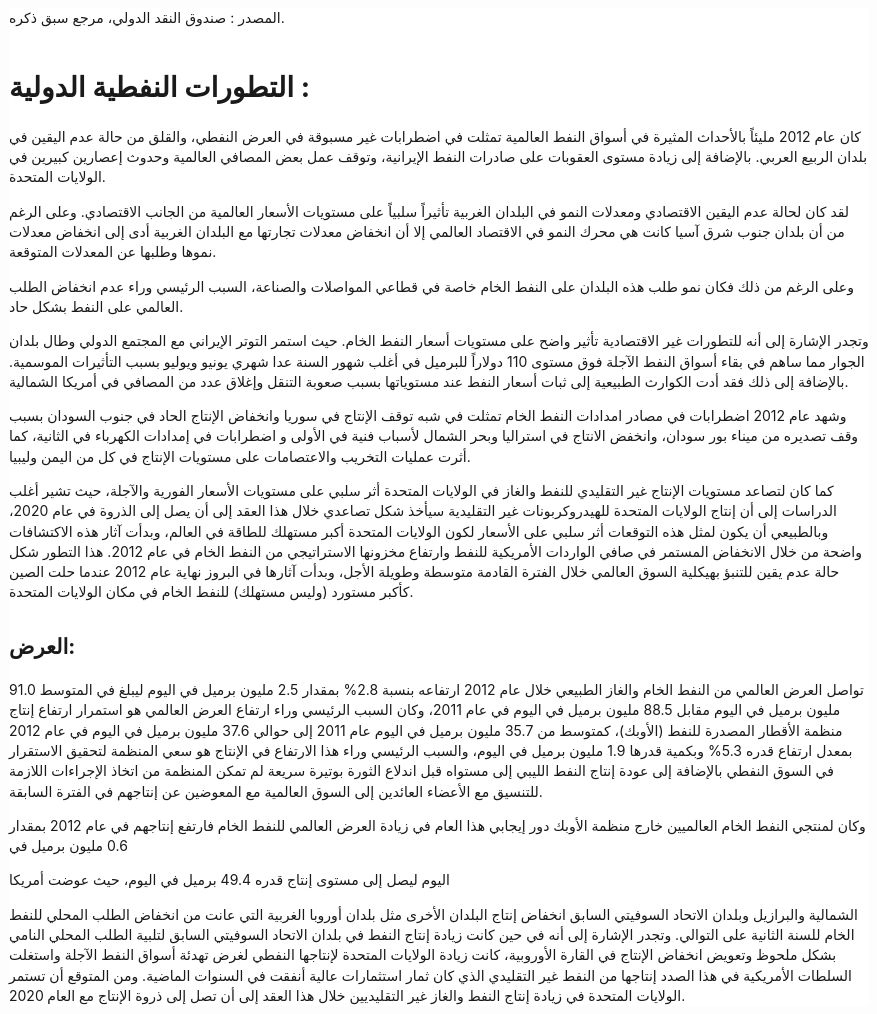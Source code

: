المصدر : صندوق النقد الدولي، مرجع سبق ذكره.

# التطورات النفطية الدولية :

كان عام 2012 مليئاً بالأحداث المثيرة في أسواق النفط العالمية تمثلت في اضطرابات غير مسبوقة في العرض النفطي، والقلق من حالة عدم اليقين في بلدان الربيع العربي. بالإضافة إلى زيادة مستوى العقوبات على صادرات النفط الإيرانية، وتوقف عمل بعض المصافي العالمية وحدوث إعصارين كبيرين في الولايات المتحدة.

لقد كان لحالة عدم اليقين الاقتصادي ومعدلات النمو في البلدان الغربية تأثيراً سلبياً على مستويات الأسعار العالمية من الجانب الاقتصادي. وعلى الرغم من أن بلدان جنوب شرق آسيا كانت هي محرك النمو في الاقتصاد العالمي إلا أن انخفاض معدلات تجارتها مع البلدان الغربية أدى إلى انخفاض معدلات نموها وطلبها عن المعدلات المتوقعة.

وعلى الرغم من ذلك فكان نمو طلب هذه البلدان على النفط الخام خاصة في قطاعي المواصلات والصناعة، السبب الرئيسي وراء عدم انخفاض الطلب العالمي على النفط بشكل حاد.

وتجدر الإشارة إلى أنه للتطورات غير الاقتصادية تأثير واضح على مستويات أسعار النفط الخام. حيث استمر التوتر الإيراني مع المجتمع الدولي وطال بلدان الجوار مما ساهم في بقاء أسواق النفط الآجلة فوق مستوى 110 دولاراً للبرميل في أغلب شهور السنة عدا شهري يونيو ويوليو بسبب التأثيرات الموسمية. بالإضافة إلى ذلك فقد أدت الكوارث الطبيعية إلى ثبات أسعار النفط عند مستوياتها بسبب صعوبة التنقل وإغلاق عدد من المصافي في أمريكا الشمالية.

وشهد عام 2012 اضطرابات في مصادر امدادات النفط الخام تمثلت في شبه توقف الإنتاج في سوريا وانخفاض الإنتاج الحاد في جنوب السودان بسبب وقف تصديره من ميناء بور سودان، وانخفض الانتاج في استراليا وبحر الشمال لأسباب فنية في الأولى و اضطرابات في إمدادات الكهرباء في الثانية، كما أثرت عمليات التخريب والاعتصامات على مستويات الإنتاج في كل من اليمن وليبيا.

كما كان لتصاعد مستويات الإنتاج غير التقليدي للنفط والغاز في الولايات المتحدة أثر سلبي على مستويات الأسعار الفورية والآجلة، حيث تشير أغلب الدراسات إلى أن إنتاج الولايات المتحدة للهيدروكربونات غير التقليدية سيأخذ شكل تصاعدي خلال هذا العقد إلى أن يصل إلى الذروة في عام 2020، وبالطبيعي أن يكون لمثل هذه التوقعات أثر سلبي على الأسعار لكون الولايات المتحدة أكبر مستهلك للطاقة في العالم، وبدأت آثار هذه الاكتشافات واضحة من خلال الانخفاض المستمر في صافي الواردات الأمريكية للنفط وارتفاع مخزونها الاستراتيجي من النفط الخام في عام 2012. هذا التطور شكل حالة عدم يقين للتنبؤ بهيكلية السوق العالمي خلال الفترة القادمة متوسطة وطويلة الأجل، وبدأت آثارها في البروز نهاية عام 2012 عندما حلت الصين كأكبر مستورد (وليس مستهلك) للنفط الخام في مكان الولايات المتحدة.

## العرض:

تواصل العرض العالمي من النفط الخام والغاز الطبيعي خلال عام 2012 ارتفاعه بنسبة 2.8% بمقدار 2.5 مليون برميل في اليوم ليبلغ في المتوسط 91.0 مليون برميل في اليوم مقابل 88.5 مليون برميل في اليوم في عام 2011، وكان السبب الرئيسي وراء ارتفاع العرض العالمي هو استمرار ارتفاع إنتاج منظمة الأقطار المصدرة للنفط (الأوبك)، كمتوسط من 35.7 مليون برميل في اليوم عام 2011 إلى حوالي 37.6 مليون برميل في اليوم في عام 2012 بمعدل ارتفاع قدره 5.3% وبكمية قدرها 1.9 مليون برميل في اليوم، والسبب الرئيسي وراء هذا الارتفاع في الإنتاج هو سعي المنظمة لتحقيق الاستقرار في السوق النفطي بالإضافة إلى عودة إنتاج النفط الليبي إلى مستواه قبل اندلاع الثورة بوتيرة سريعة لم تمكن المنظمة من اتخاذ الإجراءات اللازمة للتنسيق مع الأعضاء العائدين إلى السوق العالمية مع المعوضين عن إنتاجهم في الفترة السابقة.

وكان لمنتجي النفط الخام العالميين خارج منظمة الأوبك دور إيجابي هذا العام في زيادة العرض العالمي للنفط الخام فارتفع إنتاجهم في عام 2012 بمقدار 0.6 مليون برميل في

اليوم ليصل إلى مستوى إنتاج قدره 49.4 برميل في اليوم، حيث عوضت أمريكا

الشمالية والبرازيل وبلدان الاتحاد السوفيتي السابق انخفاض إنتاج البلدان الأخرى مثل
بلدان أوروبا الغربية التي عانت من انخفاض الطلب المحلي للنفط الخام للسنة الثانية
على التوالي. وتجدر الإشارة إلى أنه في حين كانت زيادة إنتاج النفط في بلدان الاتحاد
السوفيتي السابق لتلبية الطلب المحلي النامي بشكل ملحوظ وتعويض انخفاض الإنتاج
في القارة الأوروبية، كانت زيادة الولايات المتحدة لإنتاجها النفطي لغرض تهدئة أسواق
النفط الآجلة واستغلت السلطات الأمريكية في هذا الصدد إنتاجها من النفط غير التقليدي
الذي كان ثمار استثمارات عالية أنفقت في السنوات الماضية. ومن المتوقع أن تستمر
الولايات المتحدة في زيادة إنتاج النفط والغاز غير التقليديين خلال هذا العقد إلى أن
تصل إلى ذروة الإنتاج مع العام 2020.
